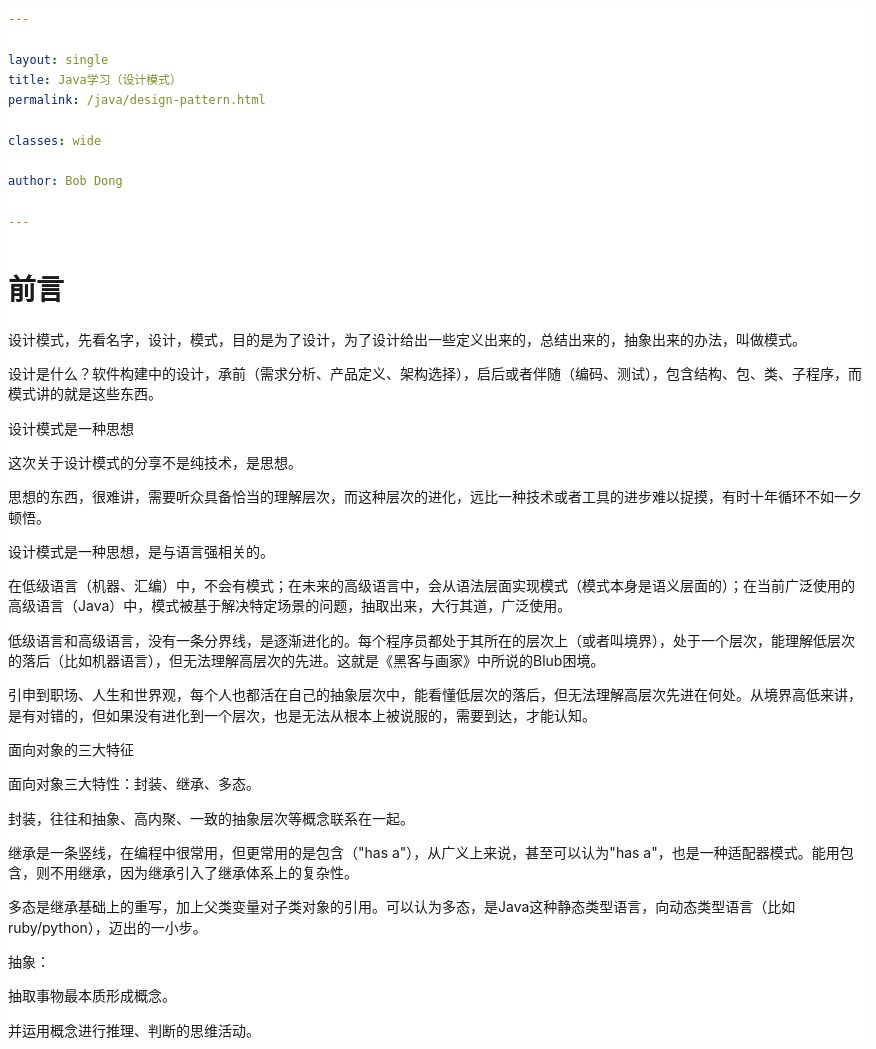 ```yaml
---

layout: single
title: Java学习（设计模式）
permalink: /java/design-pattern.html

classes: wide

author: Bob Dong

---
```


# 前言

设计模式，先看名字，设计，模式，目的是为了设计，为了设计给出一些定义出来的，总结出来的，抽象出来的办法，叫做模式。

设计是什么？软件构建中的设计，承前（需求分析、产品定义、架构选择），启后或者伴随（编码、测试），包含结构、包、类、子程序，而模式讲的就是这些东西。



设计模式是一种思想


这次关于设计模式的分享不是纯技术，是思想。

思想的东西，很难讲，需要听众具备恰当的理解层次，而这种层次的进化，远比一种技术或者工具的进步难以捉摸，有时十年循环不如一夕顿悟。

设计模式是一种思想，是与语言强相关的。

在低级语言（机器、汇编）中，不会有模式；在未来的高级语言中，会从语法层面实现模式（模式本身是语义层面的）；在当前广泛使用的高级语言（Java）中，模式被基于解决特定场景的问题，抽取出来，大行其道，广泛使用。

低级语言和高级语言，没有一条分界线，是逐渐进化的。每个程序员都处于其所在的层次上（或者叫境界），处于一个层次，能理解低层次的落后（比如机器语言），但无法理解高层次的先进。这就是《黑客与画家》中所说的Blub困境。

引申到职场、人生和世界观，每个人也都活在自己的抽象层次中，能看懂低层次的落后，但无法理解高层次先进在何处。从境界高低来讲，是有对错的，但如果没有进化到一个层次，也是无法从根本上被说服的，需要到达，才能认知。



面向对象的三大特征


面向对象三大特性：封装、继承、多态。

封装，往往和抽象、高内聚、一致的抽象层次等概念联系在一起。

继承是一条竖线，在编程中很常用，但更常用的是包含（"has a"），从广义上来说，甚至可以认为"has a"，也是一种适配器模式。能用包含，则不用继承，因为继承引入了继承体系上的复杂性。

多态是继承基础上的重写，加上父类变量对子类对象的引用。可以认为多态，是Java这种静态类型语言，向动态类型语言（比如ruby/python），迈出的一小步。



抽象：

抽取事物最本质形成概念。

并运用概念进行推理、判断的思维活动。

